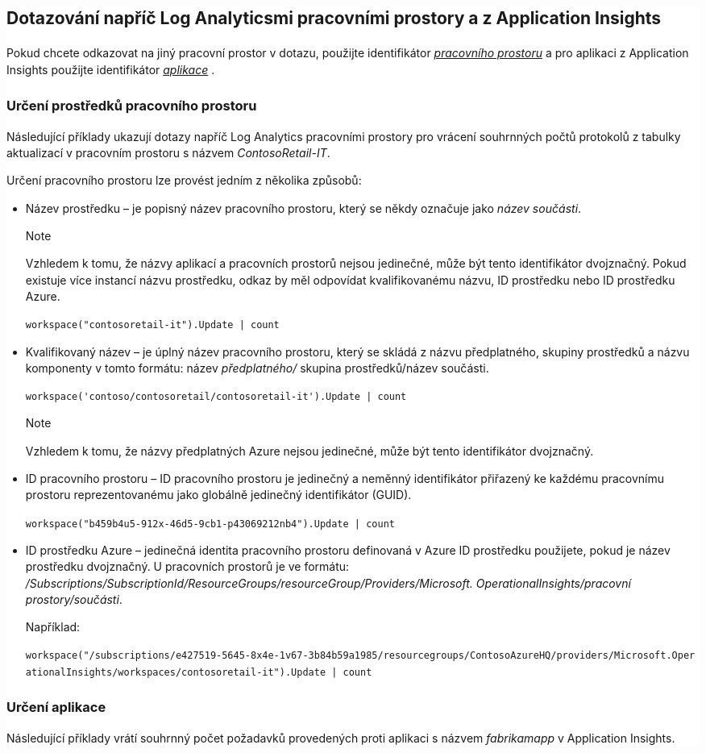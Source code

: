 
## <a name="querying-across-log-analytics-workspaces-and-from-application-insights"></a>Dotazování napříč Log Analyticsmi pracovními prostory a z Application Insights
Pokud chcete odkazovat na jiný pracovní prostor v dotazu, použijte identifikátor [*pracovního prostoru*](../logs/workspace-expression.md) a pro aplikaci z Application Insights použijte identifikátor [*aplikace*](./app-expression.md) .  

### <a name="identifying-workspace-resources"></a>Určení prostředků pracovního prostoru
Následující příklady ukazují dotazy napříč Log Analytics pracovními prostory pro vrácení souhrnných počtů protokolů z tabulky aktualizací v pracovním prostoru s názvem *ContosoRetail-IT*. 

Určení pracovního prostoru lze provést jedním z několika způsobů:

* Název prostředku – je popisný název pracovního prostoru, který se někdy označuje jako *název součásti*. 

    >[!Note]
    >Vzhledem k tomu, že názvy aplikací a pracovních prostorů nejsou jedinečné, může být tento identifikátor dvojznačný. Pokud existuje více instancí názvu prostředku, odkaz by měl odpovídat kvalifikovanému názvu, ID prostředku nebo ID prostředku Azure.

    `workspace("contosoretail-it").Update | count`

* Kvalifikovaný název – je úplný název pracovního prostoru, který se skládá z názvu předplatného, skupiny prostředků a názvu komponenty v tomto formátu: název *předplatného/* skupina prostředků/název součásti. 

    `workspace('contoso/contosoretail/contosoretail-it').Update | count`

    >[!NOTE]
    >Vzhledem k tomu, že názvy předplatných Azure nejsou jedinečné, může být tento identifikátor dvojznačný.

* ID pracovního prostoru – ID pracovního prostoru je jedinečný a neměnný identifikátor přiřazený ke každému pracovnímu prostoru reprezentovanému jako globálně jedinečný identifikátor (GUID).

    `workspace("b459b4u5-912x-46d5-9cb1-p43069212nb4").Update | count`

* ID prostředku Azure – jedinečná identita pracovního prostoru definovaná v Azure ID prostředku použijete, pokud je název prostředku dvojznačný.  U pracovních prostorů je ve formátu: */Subscriptions/SubscriptionId/ResourceGroups/resourceGroup/Providers/Microsoft. OperationalInsights/pracovní prostory/součásti*.  

    Například:
    ``` 
    workspace("/subscriptions/e427519-5645-8x4e-1v67-3b84b59a1985/resourcegroups/ContosoAzureHQ/providers/Microsoft.OperationalInsights/workspaces/contosoretail-it").Update | count
    ```

### <a name="identifying-an-application"></a>Určení aplikace
Následující příklady vrátí souhrnný počet požadavků provedených proti aplikaci s názvem *fabrikamapp* v Application Insights. 
